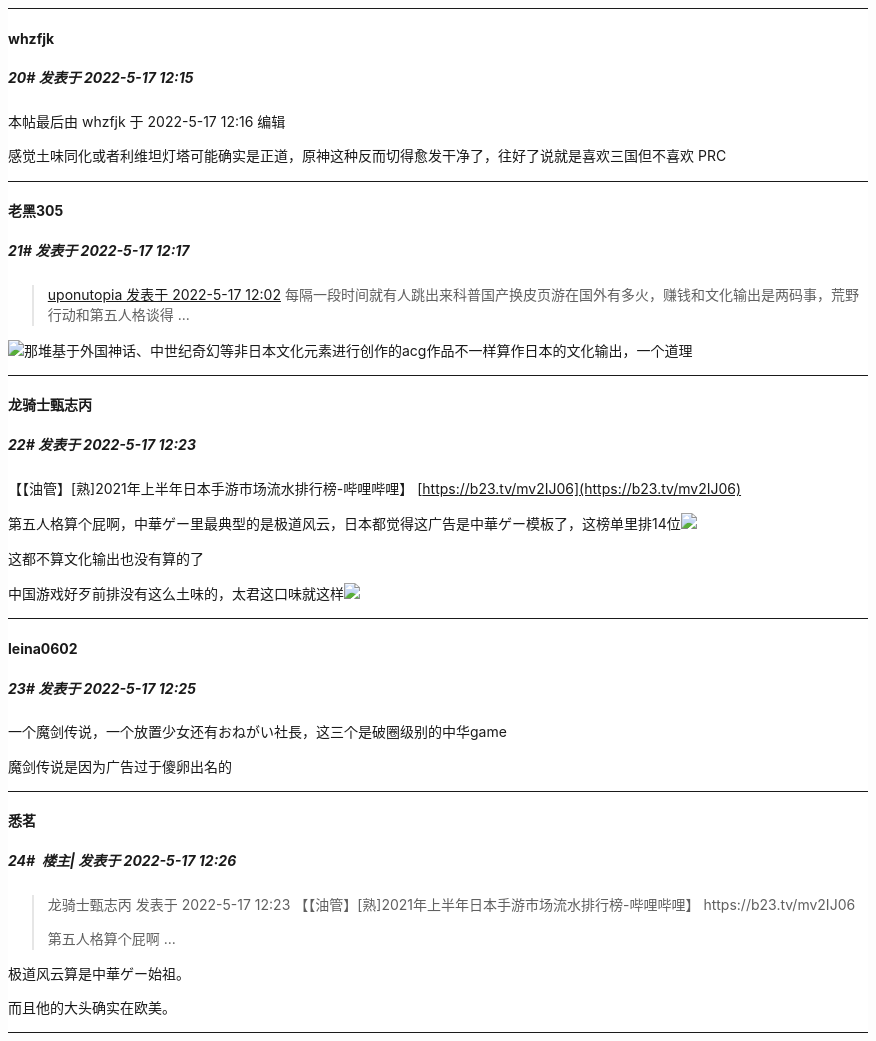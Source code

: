 *****

####  whzfjk  
##### 20#       发表于 2022-5-17 12:15

 本帖最后由 whzfjk 于 2022-5-17 12:16 编辑 

感觉土味同化或者利维坦灯塔可能确实是正道，原神这种反而切得愈发干净了，往好了说就是喜欢三国但不喜欢 PRC

*****

####  老黑305  
##### 21#       发表于 2022-5-17 12:17

<blockquote><a href="httphttps://bbs.saraba1st.com/2b/forum.php?mod=redirect&amp;goto=findpost&amp;pid=55878205&amp;ptid=2069949" target="_blank">uponutopia 发表于 2022-5-17 12:02</a>
每隔一段时间就有人跳出来科普国产换皮页游在国外有多火，赚钱和文化输出是两码事，荒野行动和第五人格谈得 ...</blockquote>
<img src="https://static.saraba1st.com/image/smiley/face2017/035.png" referrerpolicy="no-referrer">那堆基于外国神话、中世纪奇幻等非日本文化元素进行创作的acg作品不一样算作日本的文化输出，一个道理

*****

####  龙骑士甄志丙  
##### 22#       发表于 2022-5-17 12:23

【【油管】[熟]2021年上半年日本手游市场流水排行榜-哔哩哔哩】 [https://b23.tv/mv2IJ06](https://b23.tv/mv2IJ06)

第五人格算个屁啊，中華ゲー里最典型的是极道风云，日本都觉得这广告是中華ゲー模板了，这榜单里排14位<img src="https://static.saraba1st.com/image/smiley/face2017/067.png" referrerpolicy="no-referrer">

这都不算文化输出也没有算的了

中国游戏好歹前排没有这么土味的，太君这口味就这样<img src="https://static.saraba1st.com/image/smiley/face2017/067.png" referrerpolicy="no-referrer">

*****

####  leina0602  
##### 23#       发表于 2022-5-17 12:25

一个魔剑传说，一个放置少女还有おねがい社長，这三个是破圈级别的中华game

魔剑传说是因为广告过于傻卵出名的

*****

####  悉茗  
##### 24#         楼主| 发表于 2022-5-17 12:26

<blockquote>龙骑士甄志丙 发表于 2022-5-17 12:23
【【油管】[熟]2021年上半年日本手游市场流水排行榜-哔哩哔哩】 https://b23.tv/mv2IJ06

第五人格算个屁啊 ...</blockquote>
极道风云算是中華ゲー始祖。

而且他的大头确实在欧美。

*****
